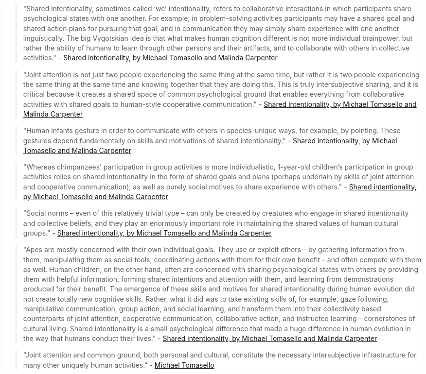 
> "Shared intentionality, sometimes called ‘we’ intentionality, refers to collaborative interactions in which participants share psychological states with one another. For example, in problem-solving activities participants may have a shared goal and shared action plans for pursuing that goal, and in communication they may simply share experience with one another linguistically. The big Vygotskian idea is that what makes human cognition different is not more individual brainpower, but rather the ability of humans to learn through other persons and their artifacts, and to collaborate with others in collective activities." - [Shared intentionality, by Michael Tomasello and Malinda Carpenter](https://www.eva.mpg.de/documents/Wiley-Blackwell/Tomasello_Shared_DevScience_2007_1554748.pdf)

> "Joint attention is not just two people experiencing the same thing at the same time, but rather it is two people experiencing the same thing at the same time and knowing together that they are doing this. This is truly intersubjective sharing, and it is critical because it creates a shared space of common psychological ground that enables everything from collaborative activities with shared goals to human-style cooperative communication." - [Shared intentionality, by Michael Tomasello and Malinda Carpenter](https://www.eva.mpg.de/documents/Wiley-Blackwell/Tomasello_Shared_DevScience_2007_1554748.pdf)

> "Human infants gesture in order to communicate with others in species-unique ways, for example, by pointing. These gestures depend fundamentally on skills and motivations of shared intentionality." - [Shared intentionality, by Michael Tomasello and Malinda Carpenter](https://www.eva.mpg.de/documents/Wiley-Blackwell/Tomasello_Shared_DevScience_2007_1554748.pdf)

> "Whereas chimpanzees’ participation in group activities is more individualistic, 1-year-old children’s participation in group activities relies on shared intentionality in the form of shared goals and plans (perhaps underlain by skills of joint attention and cooperative communication), as well as purely social motives to share experience with others." - [Shared intentionality, by Michael Tomasello and Malinda Carpenter](https://www.eva.mpg.de/documents/Wiley-Blackwell/Tomasello_Shared_DevScience_2007_1554748.pdf)

> "Social norms – even of this relatively trivial type – can only be created by creatures who engage in shared intentionality and collective beliefs, and they play an enormously important role in maintaining the shared values of human cultural groups." - [Shared intentionality, by Michael Tomasello and Malinda Carpenter](https://www.eva.mpg.de/documents/Wiley-Blackwell/Tomasello_Shared_DevScience_2007_1554748.pdf)

> "Apes are mostly concerned with their own individual goals. They use or exploit others – by gathering information from them, manipulating them as social tools, coordinating actions with them for their own benefit – and often compete with them as well. Human children, on the other hand, often are concerned with sharing psychological states with others by providing them with helpful information, forming shared intentions and attention with them, and learning from demonstrations produced for their benefit. The emergence of these skills and motives for shared intentionality during human evolution did not create totally new cognitive skills. Rather, what it did was to take existing skills of, for example, gaze following, manipulative communication, group action, and social learning, and transform them into their collectively based counterparts of joint attention, cooperative communication, collaborative action, and instructed learning – cornerstones of cultural living. Shared intentionality is a small psychological difference that made a huge difference in human evolution in the way that humans conduct their lives." - [Shared intentionality, by Michael Tomasello and Malinda Carpenter](https://www.eva.mpg.de/documents/Wiley-Blackwell/Tomasello_Shared_DevScience_2007_1554748.pdf)




> "Joint attention and common ground, both personal and cultural, constitute the necessary intersubjective infrastructure for many other uniquely human activities." - [Michael Tomasello](https://www.goodreads.com/quotes/11371432-joint-attention-and-common-ground-both-personal-and-cultural-constitute)

